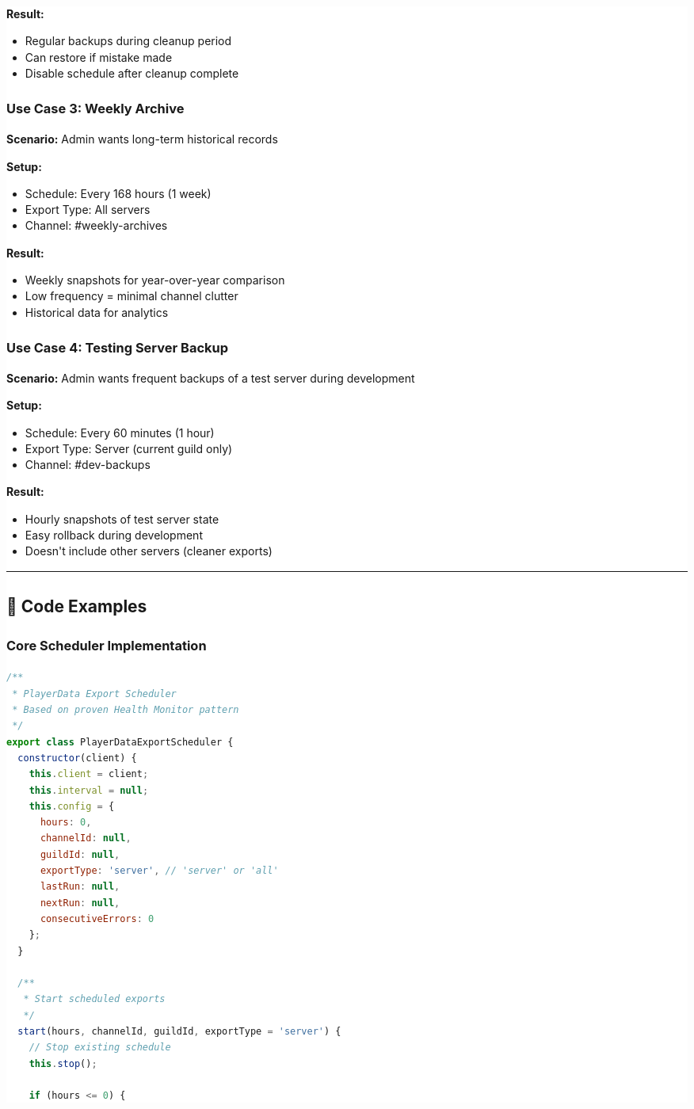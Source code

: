 **Result:**
- Regular backups during cleanup period
- Can restore if mistake made
- Disable schedule after cleanup complete

### Use Case 3: Weekly Archive
**Scenario:** Admin wants long-term historical records

**Setup:**
- Schedule: Every 168 hours (1 week)
- Export Type: All servers
- Channel: #weekly-archives

**Result:**
- Weekly snapshots for year-over-year comparison
- Low frequency = minimal channel clutter
- Historical data for analytics

### Use Case 4: Testing Server Backup
**Scenario:** Admin wants frequent backups of a test server during development

**Setup:**
- Schedule: Every 60 minutes (1 hour)
- Export Type: Server (current guild only)
- Channel: #dev-backups

**Result:**
- Hourly snapshots of test server state
- Easy rollback during development
- Doesn't include other servers (cleaner exports)

---

## 🔬 Code Examples

### Core Scheduler Implementation

```javascript
/**
 * PlayerData Export Scheduler
 * Based on proven Health Monitor pattern
 */
export class PlayerDataExportScheduler {
  constructor(client) {
    this.client = client;
    this.interval = null;
    this.config = {
      hours: 0,
      channelId: null,
      guildId: null,
      exportType: 'server', // 'server' or 'all'
      lastRun: null,
      nextRun: null,
      consecutiveErrors: 0
    };
  }

  /**
   * Start scheduled exports
   */
  start(hours, channelId, guildId, exportType = 'server') {
    // Stop existing schedule
    this.stop();

    if (hours <= 0) {
```